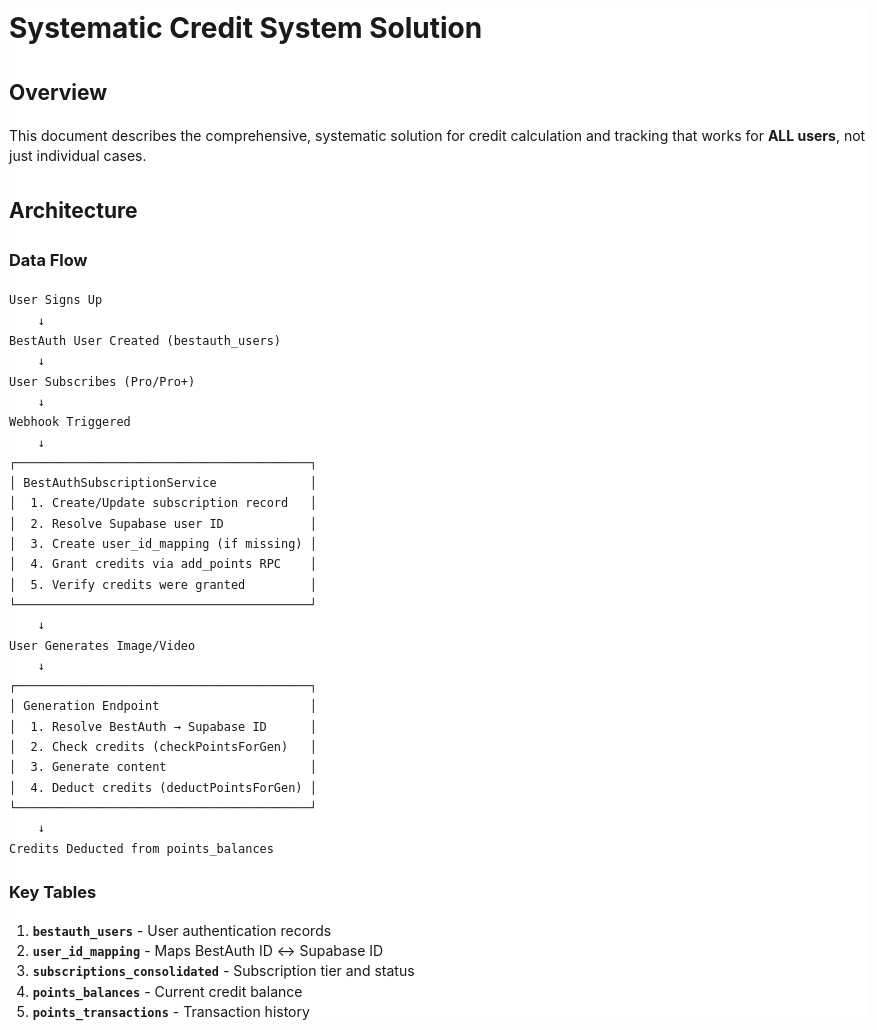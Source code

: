 # Systematic Credit System Solution

## Overview

This document describes the comprehensive, systematic solution for credit calculation and tracking that works for **ALL users**, not just individual cases.

## Architecture

### Data Flow

```
User Signs Up
    ↓
BestAuth User Created (bestauth_users)
    ↓
User Subscribes (Pro/Pro+)
    ↓
Webhook Triggered
    ↓
┌─────────────────────────────────────────┐
│ BestAuthSubscriptionService             │
│  1. Create/Update subscription record   │
│  2. Resolve Supabase user ID            │
│  3. Create user_id_mapping (if missing) │
│  4. Grant credits via add_points RPC    │
│  5. Verify credits were granted         │
└─────────────────────────────────────────┘
    ↓
User Generates Image/Video
    ↓
┌─────────────────────────────────────────┐
│ Generation Endpoint                     │
│  1. Resolve BestAuth → Supabase ID      │
│  2. Check credits (checkPointsForGen)   │
│  3. Generate content                    │
│  4. Deduct credits (deductPointsForGen) │
└─────────────────────────────────────────┘
    ↓
Credits Deducted from points_balances
```

### Key Tables

1. **`bestauth_users`** - User authentication records
2. **`user_id_mapping`** - Maps BestAuth ID ↔ Supabase ID
3. **`subscriptions_consolidated`** - Subscription tier and status
4. **`points_balances`** - Current credit balance
5. **`points_transactions`** - Transaction history
